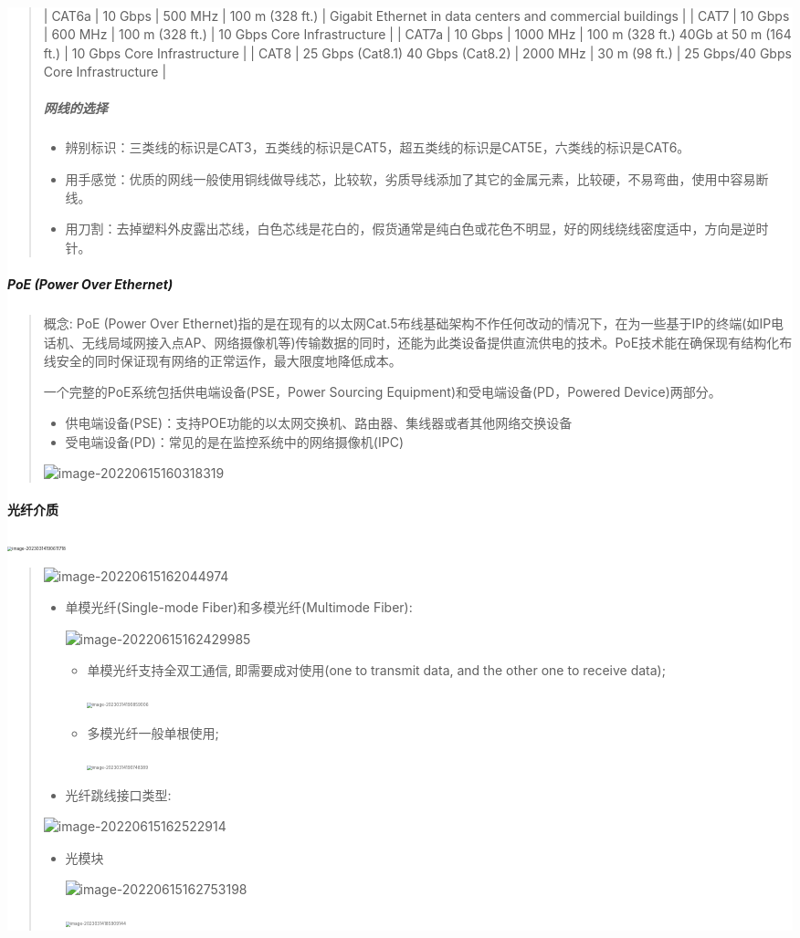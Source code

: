 > | CAT6a    | 10 Gbps                           | 500 MHz   | 100 m (328 ft.)                        | Gigabit Ethernet in data centers and commercial buildings |
> | CAT7     | 10 Gbps                           | 600 MHz   | 100 m (328 ft.)                        | 10 Gbps Core Infrastructure                               |
> | CAT7a    | 10 Gbps                           | 1000 MHz  | 100 m (328 ft.) 40Gb at 50 m (164 ft.) | 10 Gbps Core Infrastructure                               |
> | CAT8     | 25 Gbps (Cat8.1) 40 Gbps (Cat8.2) | 2000 MHz  | 30 m (98 ft.)                          | 25 Gbps/40 Gbps Core Infrastructure                       |
>
>##### 网线的选择
>
> - 辨别标识：三类线的标识是CAT3，五类线的标识是CAT5，超五类线的标识是CAT5E，六类线的标识是CAT6。
>
> - 用手感觉：优质的网线一般使用铜线做导线芯，比较软，劣质导线添加了其它的金属元素，比较硬，不易弯曲，使用中容易断线。
>
> - 用刀割：去掉塑料外皮露出芯线，白色芯线是花白的，假货通常是纯白色或花色不明显，好的网线绕线密度适中，方向是逆时针。

##### PoE (Power Over Ethernet)

>概念: PoE (Power Over Ethernet)指的是在现有的以太网Cat.5布线基础架构不作任何改动的情况下，在为一些基于IP的终端(如IP电话机、无线局域网接入点AP、网络摄像机等)传输数据的同时，还能为此类设备提供直流供电的技术。PoE技术能在确保现有结构化布线安全的同时保证现有网络的正常运作，最大限度地降低成本。
>
> 一个完整的PoE系统包括供电端设备(PSE，Power Sourcing Equipment)和受电端设备(PD，Powered Device)两部分。
>
> - 供电端设备(PSE)：支持POE功能的以太网交换机、路由器、集线器或者其他网络交换设备
>- 受电端设备(PD)：常见的是在监控系统中的网络摄像机(IPC)
> 
> ![image-20220615160318319](https://cdn.jsdelivr.net/gh/Wolfxin/MyPicGo/img/202206151603405.png)

#### 光纤介质

<img src="https://cdn.jsdelivr.net/gh/Jonas-Wolfxin/MyPicgo/img/202303141906067.png" alt="image-20230314190611718" style="zoom:33%;" />

> ![image-20220615162044974](https://cdn.jsdelivr.net/gh/Wolfxin/MyPicGo/img/202206151620103.png)
>
> - 单模光纤(Single-mode Fiber)和多模光纤(Multimode Fiber):
>   
>   ![image-20220615162429985](https://cdn.jsdelivr.net/gh/Jonas-Wolfxin/MyPicgo/img/202303141908277.png)
>   
>   - 单模光纤支持全双工通信, 即需要成对使用(one to transmit data, and the other one to receive data);
>   
>       <img src="https://cdn.jsdelivr.net/gh/Jonas-Wolfxin/MyPicgo/img/202303141908547.png" alt="image-20230314190859006" style="zoom:33%;" />
>   
>   - 多模光纤一般单根使用;
>   
>       <img src="https://cdn.jsdelivr.net/gh/Jonas-Wolfxin/MyPicgo/img/202303141907738.png" alt="image-20230314190748389" style="zoom:33%;" />
>
> 
>
> - 光纤跳线接口类型:
>
> ![image-20220615162522914](https://cdn.jsdelivr.net/gh/Wolfxin/MyPicGo/img/202206151625019.png)
>
> - 光模块
>
>   ![image-20220615162753198](https://cdn.jsdelivr.net/gh/Jonas-Wolfxin/MyPicgo/img/202209221459057.png)
>   
>   <img src="https://cdn.jsdelivr.net/gh/Jonas-Wolfxin/MyPicgo/img/202303141859319.png" alt="image-20230314185909144" style="zoom:33%;" />
>
